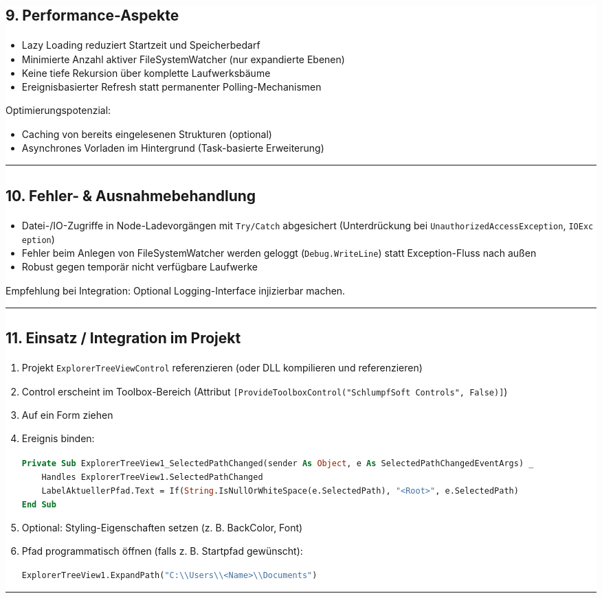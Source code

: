 
<a name="9-performance-aspekte"></a>
## 9. Performance-Aspekte

- Lazy Loading reduziert Startzeit und Speicherbedarf
- Minimierte Anzahl aktiver FileSystemWatcher (nur expandierte Ebenen)
- Keine tiefe Rekursion über komplette Laufwerksbäume
- Ereignisbasierter Refresh statt permanenter Polling-Mechanismen

Optimierungspotenzial:

- Caching von bereits eingelesenen Strukturen (optional)
- Asynchrones Vorladen im Hintergrund (Task-basierte Erweiterung)

---

<a name="10-fehler--ausnahmebehandlung"></a>
## 10. Fehler- & Ausnahmebehandlung

- Datei-/IO-Zugriffe in Node-Ladevorgängen mit `Try/Catch` abgesichert (Unterdrückung bei `UnauthorizedAccessException`, `IOException`)
- Fehler beim Anlegen von FileSystemWatcher werden geloggt (`Debug.WriteLine`) statt Exception-Fluss nach außen
- Robust gegen temporär nicht verfügbare Laufwerke

Empfehlung bei Integration: Optional Logging-Interface injizierbar machen.

---

<a name="11-einsatz--integration-im-projekt"></a>
## 11. Einsatz / Integration im Projekt

1. Projekt `ExplorerTreeViewControl` referenzieren (oder DLL kompilieren und referenzieren)
2. Control erscheint im Toolbox-Bereich (Attribut `[ProvideToolboxControl("SchlumpfSoft Controls", False)]`)
3. Auf ein Form ziehen
4. Ereignis binden:

   ```vb
   Private Sub ExplorerTreeView1_SelectedPathChanged(sender As Object, e As SelectedPathChangedEventArgs) _
       Handles ExplorerTreeView1.SelectedPathChanged
       LabelAktuellerPfad.Text = If(String.IsNullOrWhiteSpace(e.SelectedPath), "<Root>", e.SelectedPath)
   End Sub
   ```
5. Optional: Styling-Eigenschaften setzen (z. B. BackColor, Font)
6. Pfad programmatisch öffnen (falls z. B. Startpfad gewünscht):

   ```vb
   ExplorerTreeView1.ExpandPath("C:\\Users\\<Name>\\Documents")
   ```

---
